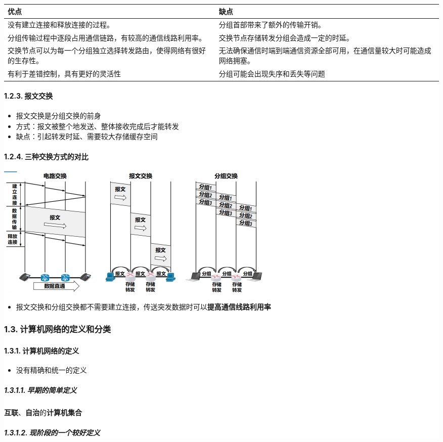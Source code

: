 | 优点                                                         | 缺点                                                         |
| :----------------------------------------------------------- | :----------------------------------------------------------- |
| 没有建立连接和释放连接的过程。                               | 分组首部带来了额外的传输开销。                               |
| 分组传输过程中逐段占用通信链路，有较高的通信线路利用率。     | 交换节点存储转发分组会造成一定的时延。                       |
| 交换节点可以为每一个分组独立选择转发路由，使得网络有很好的生存性。 | 无法确保通信时端到端通信资源全部可用，在通信量较大时可能造成网络拥塞。 |
| 有利于差错控制，具有更好的灵活性                             | 分组可能会出现失序和丢失等问题                               |

#### 1.2.3. 报文交换

-   报文交换是分组交换的前身
-   方式：报文被整个地发送、整体接收完成后才能转发
-   缺点：引起转发时延、需要较大存储缓存空间

#### 1.2.4. 三种交换方式的对比

<img src="chapter-1.assets/image-20220831151342910.png" alt="image-20220831151342910" style="zoom: 50%;" />

-   报文交换和分组交换都不需要建立连接，传送突发数据时可以**提高通信线路利用率**

### 1.3. 计算机网络的定义和分类

#### 1.3.1. 计算机网络的定义

-   没有精确和统一的定义 

##### 1.3.1.1. 早期的简单定义

​		**互联**、**自治**的**计算机集合**

##### 1.3.1.2. 现阶段的一个较好定义

